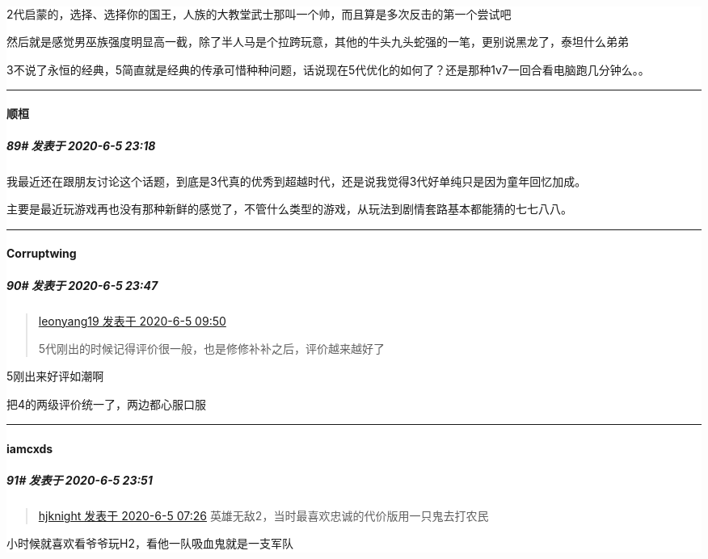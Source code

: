 


2代启蒙的，选择、选择你的国王，人族的大教堂武士那叫一个帅，而且算是多次反击的第一个尝试吧

然后就是感觉男巫族强度明显高一截，除了半人马是个拉跨玩意，其他的牛头九头蛇强的一笔，更别说黑龙了，泰坦什么弟弟


3不说了永恒的经典，5简直就是经典的传承可惜种种问题，话说现在5代优化的如何了？还是那种1v7一回合看电脑跑几分钟么。。







-----

####  顺桓  
##### 89#       发表于 2020-6-5 23:18




我最近还在跟朋友讨论这个话题，到底是3代真的优秀到超越时代，还是说我觉得3代好单纯只是因为童年回忆加成。


主要是最近玩游戏再也没有那种新鲜的感觉了，不管什么类型的游戏，从玩法到剧情套路基本都能猜的七七八八。







-----

####  Corruptwing  
##### 90#       发表于 2020-6-5 23:47



<blockquote><a href="httphttps://bbs.saraba1st.com/2b/forum.php?mod=redirect&amp;goto=findpost&amp;pid=47683708&amp;ptid=1939691" target="_blank">leonyang19 发表于 2020-6-5 09:50</a>

5代刚出的时候记得评价很一般，也是修修补补之后，评价越来越好了</blockquote>
5刚出来好评如潮啊

把4的两级评价统一了，两边都心服口服







-----

####  iamcxds  
##### 91#       发表于 2020-6-5 23:51



<blockquote><a href="httphttps://bbs.saraba1st.com/2b/forum.php?mod=redirect&amp;goto=findpost&amp;pid=47682532&amp;ptid=1939691" target="_blank">hjknight 发表于 2020-6-5 07:26</a>
英雄无敌2，当时最喜欢忠诚的代价版用一只鬼去打农民</blockquote>
小时候就喜欢看爷爷玩H2，看他一队吸血鬼就是一支军队

